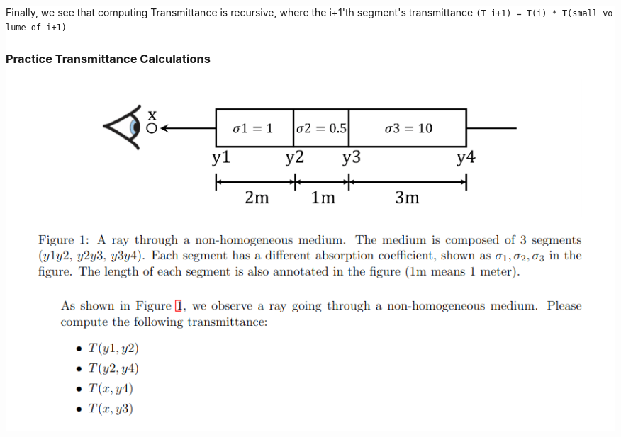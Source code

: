 
Finally, we see that computing Transmittance is recursive, where the i+1'th segment's
transmittance ```(T_i+1) = T(i) * T(small volume of i+1)```


### Practice Transmittance Calculations

![](../../../images/knowledge_base/computer_vision/NERFs/transmittance_question.png)
